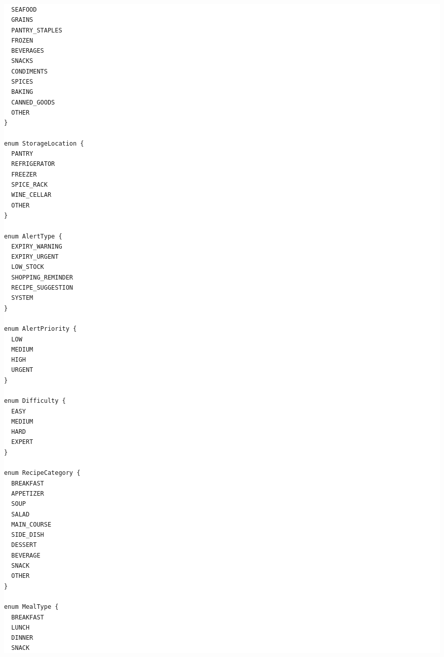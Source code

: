 ```prisma
  SEAFOOD
  GRAINS
  PANTRY_STAPLES
  FROZEN
  BEVERAGES
  SNACKS
  CONDIMENTS
  SPICES
  BAKING
  CANNED_GOODS
  OTHER
}

enum StorageLocation {
  PANTRY
  REFRIGERATOR
  FREEZER
  SPICE_RACK
  WINE_CELLAR
  OTHER
}

enum AlertType {
  EXPIRY_WARNING
  EXPIRY_URGENT
  LOW_STOCK
  SHOPPING_REMINDER
  RECIPE_SUGGESTION
  SYSTEM
}

enum AlertPriority {
  LOW
  MEDIUM
  HIGH
  URGENT
}

enum Difficulty {
  EASY
  MEDIUM
  HARD
  EXPERT
}

enum RecipeCategory {
  BREAKFAST
  APPETIZER
  SOUP
  SALAD
  MAIN_COURSE
  SIDE_DISH
  DESSERT
  BEVERAGE
  SNACK
  OTHER
}

enum MealType {
  BREAKFAST
  LUNCH
  DINNER
  SNACK
```